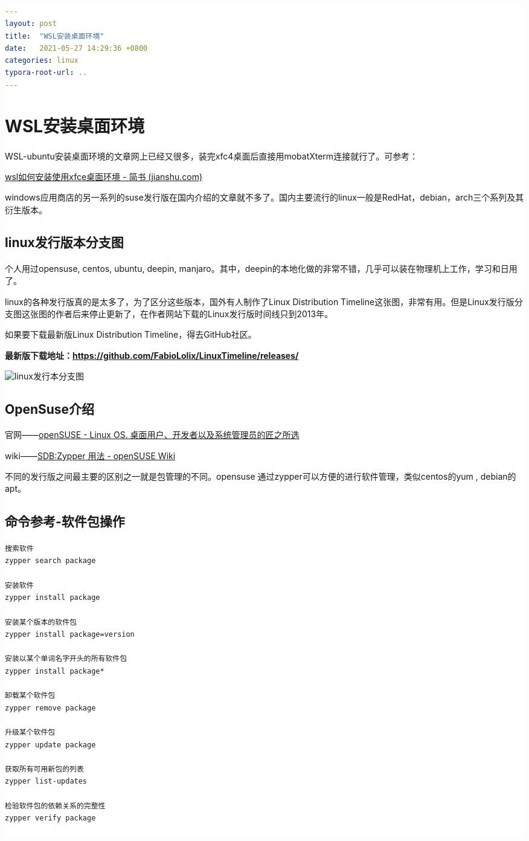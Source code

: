 ```yaml
---
layout: post
title:  "WSL安装桌面环境"
date:   2021-05-27 14:29:36 +0800
categories: linux
typora-root-url: ..
---
```

# WSL安装桌面环境

WSL-ubuntu安装桌面环境的文章网上已经又很多，装完xfc4桌面后直接用mobatXterm连接就行了。可参考：

[wsl如何安装使用xfce桌面环境 - 简书 (jianshu.com)](https://www.jianshu.com/p/9fdea59ae8a2)

windows应用商店的另一系列的suse发行版在国内介绍的文章就不多了。国内主要流行的linux一般是RedHat，debian，arch三个系列及其衍生版本。

## linux发行版本分支图

个人用过opensuse, centos, ubuntu, deepin, manjaro。其中，deepin的本地化做的非常不错，几乎可以装在物理机上工作，学习和日用了。

linux的各种发行版真的是太多了，为了区分这些版本，国外有人制作了Linux Distribution Timeline这张图，非常有用。但是Linux发行版分支图这张图的作者后来停止更新了，在作者网站下载的Linux发行版时间线只到2013年。

如果要下载最新版Linux Distribution Timeline，得去GitHub社区。

**最新版下载地址：https://github.com/FabioLolix/LinuxTimeline/releases/**

![linux发行本分支图](/assets/images\linux发行版分支图.png)

## OpenSuse介绍

官网——[openSUSE - Linux OS. 桌面用户、开发者以及系统管理员的匠之所选](https://www.opensuse.org/)

wiki——[SDB:Zypper 用法 - openSUSE Wiki](https://zh.opensuse.org/SDB:Zypper_用法)

不同的发行版之间最主要的区别之一就是包管理的不同。opensuse 通过zypper可以方便的进行软件管理，类似centos的yum , debian的apt。

## 命令参考-软件包操作

```
搜索软件
zypper search package
 
安装软件
zypper install package
 
安装某个版本的软件包
zypper install package=version
 
安装以某个单词名字开头的所有软件包
zypper install package*
 
卸载某个软件包
zypper remove package
 
升级某个软件包
zypper update package
 
获取所有可用新包的列表
zypper list-updates
 
检验软件包的依赖关系的完整性
zypper verify package
 
```